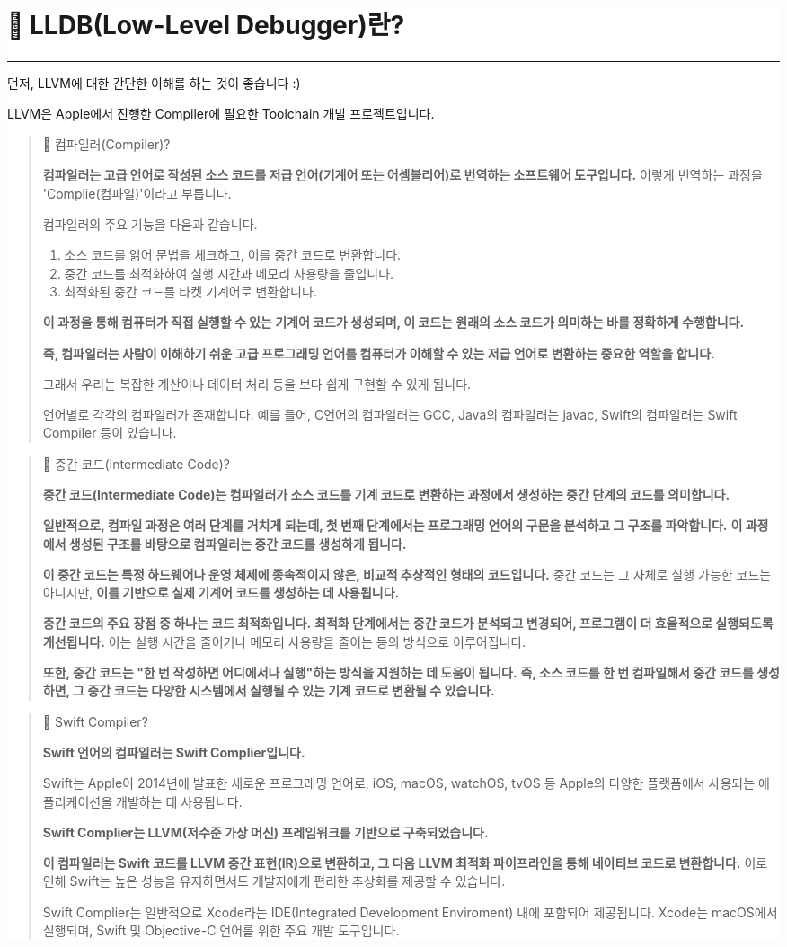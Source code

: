 # 🤔 LLDB(Low-Level Debugger)란?

---

먼저, LLVM에 대한 간단한 이해를 하는 것이 좋습니다 :)

LLVM은 Apple에서 진행한 Compiler에 필요한 Toolchain 개발 프로젝트입니다.

> 🤔 컴파일러(Compiler)?
> 
> **컴파일러는 고급 언어로 작성된 소스 코드를 저급 언어(기계어 또는 어셈블리어)로 번역하는 소프트웨어 도구입니다.**
> 이렇게 번역하는 과정을 'Complie(컴파일)'이라고 부릅니다.
> 
> 컴파일러의 주요 기능을 다음과 같습니다.
>
> 1. 소스 코드를 읽어 문법을 체크하고, 이를 중간 코드로 변환합니다.
> 2. 중간 코드를 최적화하여 실행 시간과 메모리 사용량을 줄입니다.
> 3. 최적화된 중간 코드를 타켓 기계어로 변환합니다.
> 
> **이 과정을 통해 컴퓨터가 직접 실행할 수 있는 기계어 코드가 생성되며, 이 코드는 원래의 소스 코드가 의미하는 바를 정확하게 수행합니다.**
> 
> **즉, 컴파일러는 사람이 이해하기 쉬운 고급 프로그래밍 언어를 컴퓨터가 이해할 수 있는 저급 언어로 변환하는 중요한 역할을 합니다.**
>
> 그래서 우리는 복잡한 계산이나 데이터 처리 등을 보다 쉽게 구현할 수 있게 됩니다.
> 
> 언어별로 각각의 컴파일러가 존재합니다.
> 예를 들어, C언어의 컴파일러는 GCC, Java의 컴파일러는 javac, Swift의 컴파일러는 Swift Compiler 등이 있습니다.

> 🤔 중간 코드(Intermediate Code)?
> 
> **중간 코드(Intermediate Code)는 컴파일러가 소스 코드를 기계 코드로 변환하는 과정에서 생성하는 중간 단계의 코드를 의미합니다.**
> 
> **일반적으로, 컴파일 과정은 여러 단계를 거치게 되는데, 첫 번째 단계에서는 프로그래밍 언어의 구문을 분석하고 그 구조를 파악합니다.**
> **이 과정에서 생성된 구조를 바탕으로 컴파일러는 중간 코드를 생성하게 됩니다.**
> 
> **이 중간 코드는 특정 하드웨어나 운영 체제에 종속적이지 않은, 비교적 추상적인 형태의 코드입니다.**
> 중간 코드는 그 자체로 실행 가능한 코드는 아니지만, **이를 기반으로 실제 기계어 코드를 생성하는 데 사용됩니다.**
> 
> **중간 코드의 주요 장점 중 하나는 코드 최적화입니다.**
> **최적화 단계에서는 중간 코드가 분석되고 변경되어, 프로그램이 더 효율적으로 실행되도록 개선됩니다.**
> 이는 실행 시간을 줄이거나 메모리 사용량을 줄이는 등의 방식으로 이루어집니다.
>
> **또한, 중간 코드는 "한 번 작성하면 어디에서나 실행"하는 방식을 지원하는 데 도움이 됩니다.**
> **즉, 소스 코드를 한 번 컴파일해서 중간 코드를 생성하면, 그 중간 코드는 다양한 시스템에서 실행될 수 있는 기계 코드로 변환될 수 있습니다.**

> 🤔 Swift Compiler?
> 
> **Swift 언어의 컴파일러는 Swift Complier입니다.**
> 
> Swift는 Apple이 2014년에 발표한 새로운 프로그래밍 언어로, iOS, macOS, watchOS, tvOS 등 Apple의 다양한 플랫폼에서 사용되는 애플리케이션을 개발하는 데 사용됩니다.
> 
> **Swift Complier는 LLVM(저수준 가상 머신) 프레임워크를 기반으로 구축되었습니다.**
> 
> **이 컴파일러는 Swift 코드를 LLVM 중간 표현(IR)으로 변환하고, 그 다음 LLVM 최적화 파이프라인을 통해 네이티브 코드로 변환합니다.**
> 이로 인해 Swift는 높은 성능을 유지하면서도 개발자에게 편리한 추상화를 제공할 수 있습니다.
> 
> Swift Complier는 일반적으로 Xcode라는 IDE(Integrated Development Enviroment) 내에 포함되어 제공됩니다.
> Xcode는 macOS에서 실행되며, Swift 및 Objective-C 언어를 위한 주요 개발 도구입니다.
